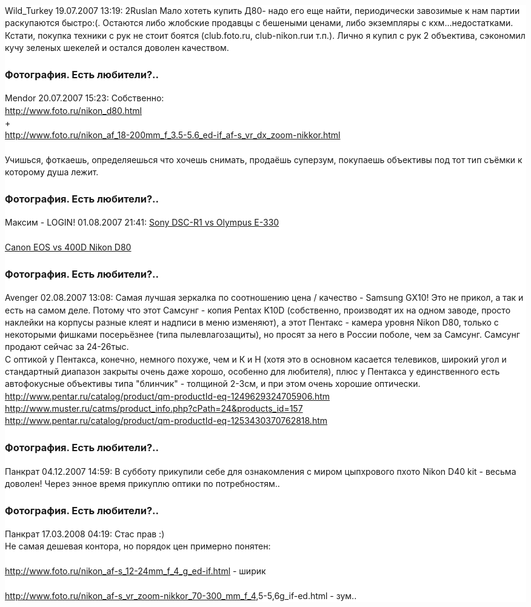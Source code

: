 Wild_Turkey 19.07.2007 13:19:
2Ruslan Мало хотеть купить Д80- надо его еще найти, периодически завозимые к нам партии раскупаются быстро:(. Остаются либо жлобские продавцы с бешеными ценами, либо экземпляры с кхм...недостатками. <BR>Кстати, покупка техники с рук не стоит боятся (club.foto.ru, club-nikon.ruи т.п.). Лично я купил с рук 2 объектива, сэкономил кучу зеленых шекелей и остался доволен качеством.

### Фотография. Есть любители?..

Mendor 20.07.2007 15:23:
Собственно: <BR><A HREF="http://www.foto.ru/nikon_d80.html" TARGET="_blank">http://www.foto.ru/nikon_d80.html</A><BR>+<BR><A HREF="http://www.foto.ru/nikon_af_18-200mm_f_3.5-5.6_ed-if_af-s_vr_dx_zoom-nikkor.html" TARGET="_blank">http://www.foto.ru/nikon_af_18-200mm_f_3.5-5.6_ed-if_af-s_vr_dx_zoom-nikkor.html</A><BR><BR>Учишься, фоткаешь, определяешься что хочешь снимать, продаёшь суперзум, покупаешь объективы под тот тип съёмки к которому душа лежит.

### Фотография. Есть любители?..

Максим - LOGIN! 01.08.2007 21:41:
<A HREF="http://www.dpreview.com/reviews/compare_post.asp?method=sidebyside&cameras=sony_dscr1%2Coly_e330&show=all" TARGET="_blank">Sony DSC-R1	vs Olympus E-330</A><BR><BR><A HREF="http://www.dpreview.com/reviews/canoneos400d/page22.asp" TARGET="_blank">Canon EOS vs 400D Nikon D80</A>

### Фотография. Есть любители?..

Avenger 02.08.2007 13:08:
Самая лучшая зеркалка по соотношению цена / качество - Samsung GX10! Это не прикол, а так и есть на самом деле. Потому что этот Самсунг - копия Pentax K10D (собственно, производят их на одном заводе, просто наклейки на корпусы разные клеят и надписи в меню изменяют), а этот Пентакс - камера уровня Nikon D80, только с некоторыми фишками посерьёзнее (типа пылевлагозащиты), но просят за него в России поболе, чем за Самсунг. Самсунг продают сейчас за 24-26тыс.<BR>С оптикой у Пентакса, конечно, немного похуже, чем и К и Н (хотя это в основном касается телевиков, широкий угол и стандартный диапазон закрыты очень даже хорошо, особенно для любителя), плюс у Пентакса у единственного есть автофокусные объективы типа "блинчик" - толщиной 2-3см, и при этом очень хорошие оптически.<BR><A HREF="http://www.pentar.ru/catalog/product/qm-productId-eq-1249629324705906.htm" TARGET="_blank">http://www.pentar.ru/catalog/product/qm-productId-eq-1249629324705906.htm</A><BR><A HREF="http://www.muster.ru/catms/product_info.php?cPath=24&products_id=157" TARGET="_blank">http://www.muster.ru/catms/product_info.php?cPath=24&products_id=157</A><BR><A HREF="http://www.pentar.ru/catalog/product/qm-productId-eq-1253430370762818.htm" TARGET="_blank">http://www.pentar.ru/catalog/product/qm-productId-eq-1253430370762818.htm</A>

### Фотография. Есть любители?..

Панкрат 04.12.2007 14:59:
В субботу прикупили себе для ознакомления с миром цыпхрового пхото Nikon D40 kit - весьма доволен! Через энное время прикуплю оптики по потребностям..

### Фотография. Есть любители?..

Панкрат 17.03.2008 04:19:
Стас прав :)<BR>Не самая дешевая контора, но порядок цен примерно понятен:<BR><BR><A HREF="http://www.foto.ru/nikon_af-s_12-24mm_f_4_g_ed-if.html" TARGET="_blank">http://www.foto.ru/nikon_af-s_12-24mm_f_4_g_ed-if.html</A> - ширик<BR><BR><A HREF="http://www.foto.ru/nikon_af-s_vr_zoom-nikkor_70-300_mm_f_4" TARGET="_blank">http://www.foto.ru/nikon_af-s_vr_zoom-nikkor_70-300_mm_f_4</A>,5-5,6g_if-ed.html  -  зум..
